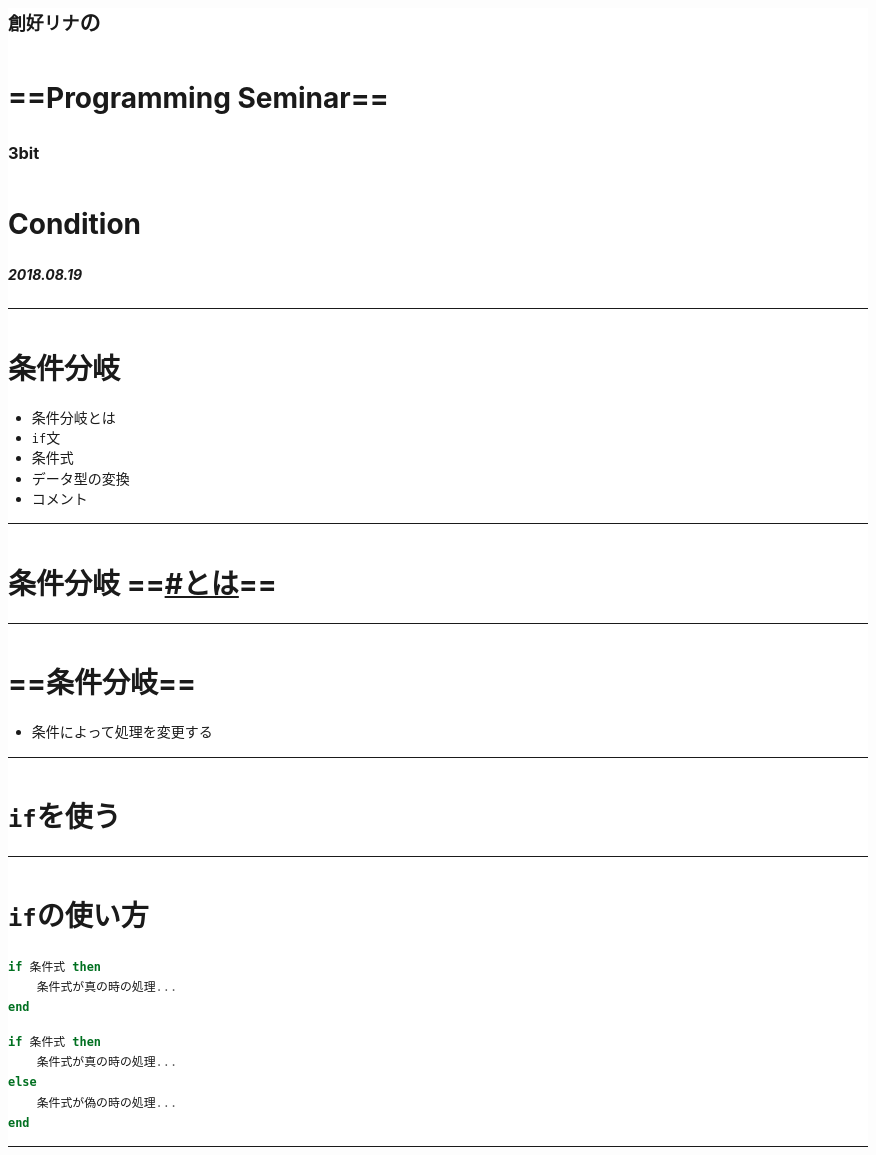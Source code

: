 


## `創好リナ`の
# ==Programming Seminar==
### 3bit 
# Condition
##### 2018.08.19

---

# 条件分岐
- 条件分岐とは
- `if`文
- 条件式
- データ型の変換
- コメント
---

# 条件分岐 ==<u>#とは</u>==

---

# ==条件分岐==
- 条件によって処理を変更する


---


# `if`を使う

---

# `if`の使い方
```lua
if 条件式 then
    条件式が真の時の処理...
end
```

```lua
if 条件式 then
    条件式が真の時の処理...
else
    条件式が偽の時の処理...
end
```

---